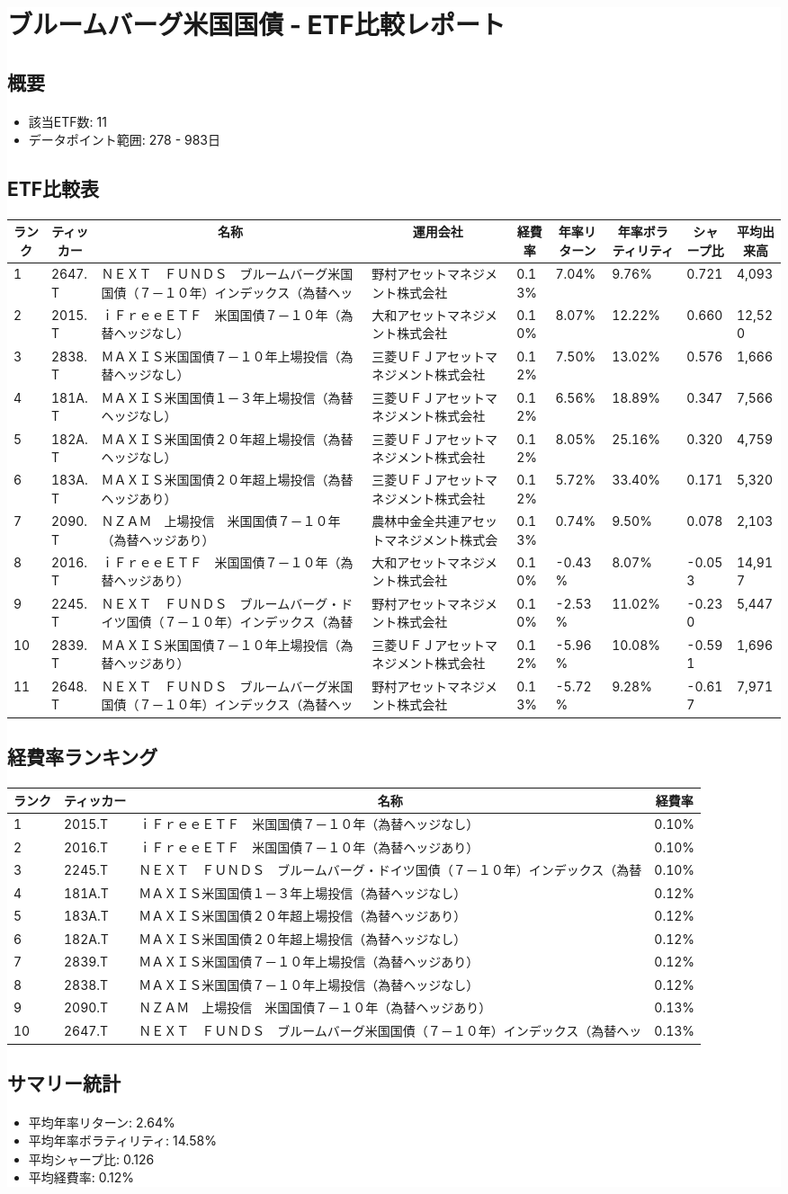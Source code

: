 # ブルームバーグ米国国債 - ETF比較レポート

## 概要
- 該当ETF数: 11
- データポイント範囲: 278 - 983日

## ETF比較表
| ランク | ティッカー | 名称 | 運用会社 | 経費率 | 年率リターン | 年率ボラティリティ | シャープ比 | 平均出来高 |
| --- | --- | --- | --- | --- | --- | --- | --- | --- |
| 1 | 2647.T | ＮＥＸＴ　ＦＵＮＤＳ　ブルームバーグ米国国債（７－１０年）インデックス（為替ヘッ | 野村アセットマネジメント株式会社 | 0.13% | 7.04% | 9.76% | 0.721 | 4,093 |
| 2 | 2015.T | ｉＦｒｅｅＥＴＦ　米国国債７－１０年（為替ヘッジなし） | 大和アセットマネジメント株式会社 | 0.10% | 8.07% | 12.22% | 0.660 | 12,520 |
| 3 | 2838.T | ＭＡＸＩＳ米国国債７－１０年上場投信（為替ヘッジなし） | 三菱ＵＦＪアセットマネジメント株式会社 | 0.12% | 7.50% | 13.02% | 0.576 | 1,666 |
| 4 | 181A.T | ＭＡＸＩＳ米国国債１－３年上場投信（為替ヘッジなし） | 三菱ＵＦＪアセットマネジメント株式会社 | 0.12% | 6.56% | 18.89% | 0.347 | 7,566 |
| 5 | 182A.T | ＭＡＸＩＳ米国国債２０年超上場投信（為替ヘッジなし） | 三菱ＵＦＪアセットマネジメント株式会社 | 0.12% | 8.05% | 25.16% | 0.320 | 4,759 |
| 6 | 183A.T | ＭＡＸＩＳ米国国債２０年超上場投信（為替ヘッジあり） | 三菱ＵＦＪアセットマネジメント株式会社 | 0.12% | 5.72% | 33.40% | 0.171 | 5,320 |
| 7 | 2090.T | ＮＺＡＭ　上場投信　米国国債７－１０年（為替ヘッジあり） | 農林中金全共連アセットマネジメント株式会 | 0.13% | 0.74% | 9.50% | 0.078 | 2,103 |
| 8 | 2016.T | ｉＦｒｅｅＥＴＦ　米国国債７－１０年（為替ヘッジあり） | 大和アセットマネジメント株式会社 | 0.10% | -0.43% | 8.07% | -0.053 | 14,917 |
| 9 | 2245.T | ＮＥＸＴ　ＦＵＮＤＳ　ブルームバーグ・ドイツ国債（７－１０年）インデックス（為替 | 野村アセットマネジメント株式会社 | 0.10% | -2.53% | 11.02% | -0.230 | 5,447 |
| 10 | 2839.T | ＭＡＸＩＳ米国国債７－１０年上場投信（為替ヘッジあり） | 三菱ＵＦＪアセットマネジメント株式会社 | 0.12% | -5.96% | 10.08% | -0.591 | 1,696 |
| 11 | 2648.T | ＮＥＸＴ　ＦＵＮＤＳ　ブルームバーグ米国国債（７－１０年）インデックス（為替ヘッ | 野村アセットマネジメント株式会社 | 0.13% | -5.72% | 9.28% | -0.617 | 7,971 |

## 経費率ランキング
| ランク | ティッカー | 名称 | 経費率 |
| --- | --- | --- | --- |
| 1 | 2015.T | ｉＦｒｅｅＥＴＦ　米国国債７－１０年（為替ヘッジなし） | 0.10% |
| 2 | 2016.T | ｉＦｒｅｅＥＴＦ　米国国債７－１０年（為替ヘッジあり） | 0.10% |
| 3 | 2245.T | ＮＥＸＴ　ＦＵＮＤＳ　ブルームバーグ・ドイツ国債（７－１０年）インデックス（為替 | 0.10% |
| 4 | 181A.T | ＭＡＸＩＳ米国国債１－３年上場投信（為替ヘッジなし） | 0.12% |
| 5 | 183A.T | ＭＡＸＩＳ米国国債２０年超上場投信（為替ヘッジあり） | 0.12% |
| 6 | 182A.T | ＭＡＸＩＳ米国国債２０年超上場投信（為替ヘッジなし） | 0.12% |
| 7 | 2839.T | ＭＡＸＩＳ米国国債７－１０年上場投信（為替ヘッジあり） | 0.12% |
| 8 | 2838.T | ＭＡＸＩＳ米国国債７－１０年上場投信（為替ヘッジなし） | 0.12% |
| 9 | 2090.T | ＮＺＡＭ　上場投信　米国国債７－１０年（為替ヘッジあり） | 0.13% |
| 10 | 2647.T | ＮＥＸＴ　ＦＵＮＤＳ　ブルームバーグ米国国債（７－１０年）インデックス（為替ヘッ | 0.13% |

## サマリー統計
- 平均年率リターン: 2.64%
- 平均年率ボラティリティ: 14.58%
- 平均シャープ比: 0.126
- 平均経費率: 0.12%
